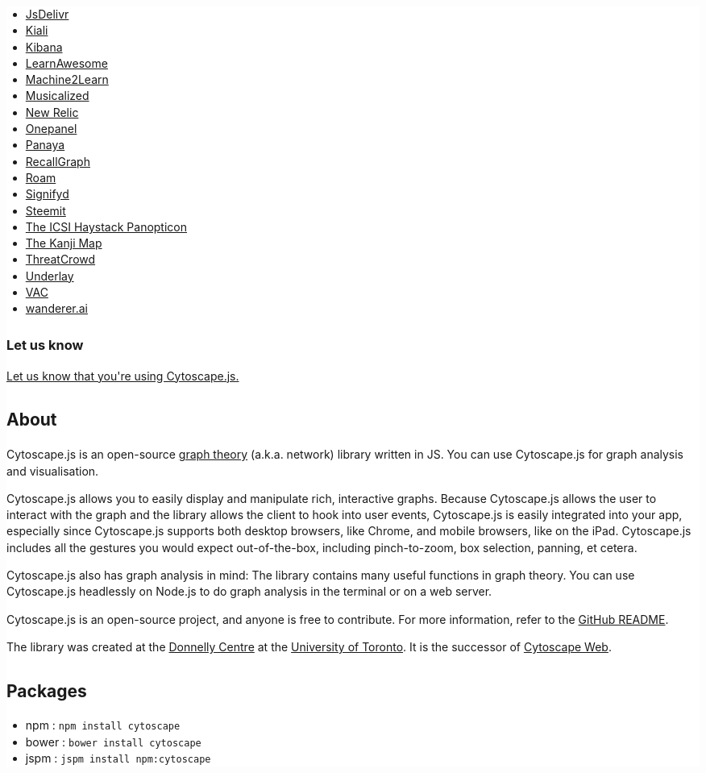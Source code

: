 * [JsDelivr](https://www.jsdelivr.com)
* [Kiali](https://kiali.io)
* [Kibana](https://www.elastic.co/kibana)
* [LearnAwesome](https://learnawesome.org)
* [Machine2Learn](https://machine2learn.com)
* [Musicalized](https://en.wesound.academy)
* [New Relic](https://newrelic.com)
* [Onepanel](https://www.onepanel.ai)
* [Panaya](https://www.panaya.com)
* [RecallGraph](https://recallgraph.tech)
* [Roam](https://roamresearch.com)
* [Signifyd](https://www.signifyd.com)
* [Steemit](https://steemit.com)
* [The ICSI Haystack Panopticon](https://haystack.mobi/panopticon/)
* [The Kanji Map](https://thekanjimap.com)
* [ThreatCrowd](https://www.threatcrowd.org)
* [Underlay](https://www.underlay.org)
* [VAC](https://vac.dev)
* [wanderer.ai](https://wanderer.ai)


### Let us know

[Let us know that you're using Cytoscape.js.](https://github.com/cytoscape/cytoscape.js/issues/914)



## About

Cytoscape.js is an open-source [graph theory](http://en.wikipedia.org/wiki/Graph_theory) (a.k.a. network) library written in JS.  You can use Cytoscape.js for graph analysis and visualisation.

Cytoscape.js allows you to easily display and manipulate rich, interactive graphs.  Because Cytoscape.js allows the user to interact with the graph and the library allows the client to hook into user events, Cytoscape.js is easily integrated into your app, especially since Cytoscape.js supports both desktop browsers, like Chrome, and mobile browsers, like on the iPad.  Cytoscape.js includes all the gestures you would expect out-of-the-box, including pinch-to-zoom, box selection, panning, et cetera.

Cytoscape.js also has graph analysis in mind:  The library contains many useful functions in graph theory.  You can use Cytoscape.js headlessly on Node.js to do graph analysis in the terminal or on a web server.

Cytoscape.js is an open-source project, and anyone is free to contribute.  For more information, refer to the [GitHub README](https://github.com/cytoscape/cytoscape.js).

The library was created at the [Donnelly Centre](http://thedonnellycentre.utoronto.ca) at the [University of Toronto](http://www.utoronto.ca/).  It is the successor of [Cytoscape Web](http://cytoscapeweb.cytoscape.org/).



## Packages

 * npm : `npm install cytoscape`
 * bower : `bower install cytoscape`
 * jspm : `jspm install npm:cytoscape`
